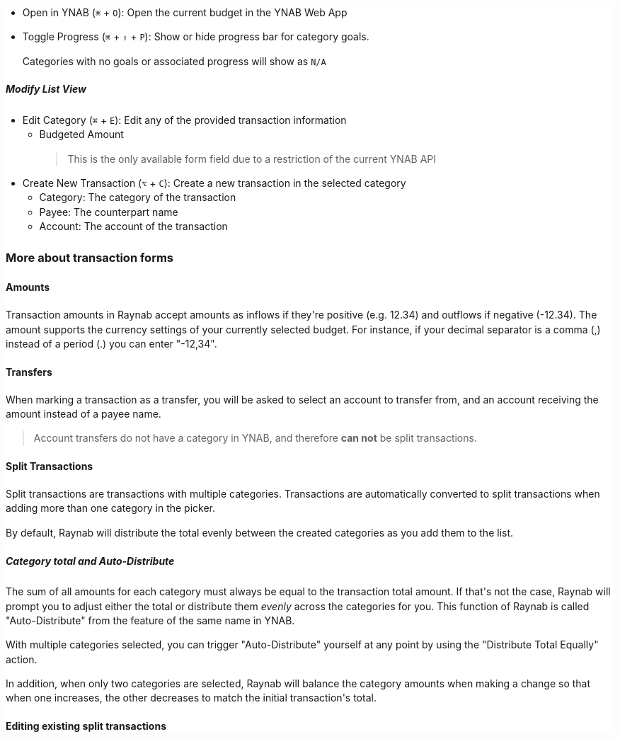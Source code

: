 - Open in YNAB (`⌘` + `O`): Open the current budget in the YNAB Web App

- Toggle Progress (`⌘` + `⇧` + `P`): Show or hide progress bar for category goals.

  Categories with no goals or associated progress will show as `N/A`

##### Modify List View

- Edit Category (`⌘` + `E`): Edit any of the provided transaction information
  - Budgeted Amount
    > This is the only available form field due to a restriction of the current YNAB API
- Create New Transaction (`⌥` + `C`): Create a new transaction in the selected category
  - Category: The category of the transaction
  - Payee: The counterpart name
  - Account: The account of the transaction

### More about transaction forms

#### Amounts

Transaction amounts in Raynab accept amounts as inflows if they're positive (e.g. 12.34) and outflows if negative (-12.34). The amount supports the currency settings of your currently selected budget. For instance, if your decimal separator is a comma (,) instead of a period (.) you can enter "-12,34".

#### Transfers

When marking a transaction as a transfer, you will be asked to select an account to transfer from, and an account receiving the amount instead of a payee name.

> Account transfers do not have a category in YNAB, and therefore **can not** be split transactions.

#### Split Transactions

Split transactions are transactions with multiple categories. Transactions are automatically converted to split transactions when adding more than one category in the picker.

By default, Raynab will distribute the total evenly between the created categories as you add them to the list.

##### Category total and Auto-Distribute

The sum of all amounts for each category must always be equal to the transaction total amount. If that's not the case, Raynab will prompt you to adjust either the total or distribute them _evenly_ across the categories for you. This function of Raynab is called "Auto-Distribute" from the feature of the same name in YNAB.

With multiple categories selected, you can trigger "Auto-Distribute" yourself at any point by using the "Distribute Total Equally" action.

In addition, when only two categories are selected, Raynab will balance the category amounts when making a change so that when one increases, the other decreases to match the initial transaction's total.

#### Editing existing split transactions
